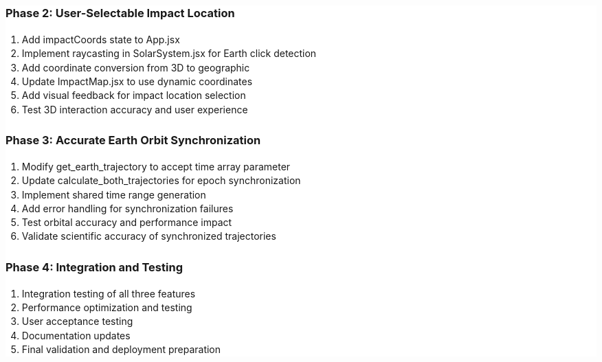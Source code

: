 ### Phase 2: User-Selectable Impact Location
1. Add impactCoords state to App.jsx
2. Implement raycasting in SolarSystem.jsx for Earth click detection
3. Add coordinate conversion from 3D to geographic
4. Update ImpactMap.jsx to use dynamic coordinates
5. Add visual feedback for impact location selection
6. Test 3D interaction accuracy and user experience

### Phase 3: Accurate Earth Orbit Synchronization
1. Modify get_earth_trajectory to accept time array parameter
2. Update calculate_both_trajectories for epoch synchronization
3. Implement shared time range generation
4. Add error handling for synchronization failures
5. Test orbital accuracy and performance impact
6. Validate scientific accuracy of synchronized trajectories

### Phase 4: Integration and Testing
1. Integration testing of all three features
2. Performance optimization and testing
3. User acceptance testing
4. Documentation updates
5. Final validation and deployment preparation
